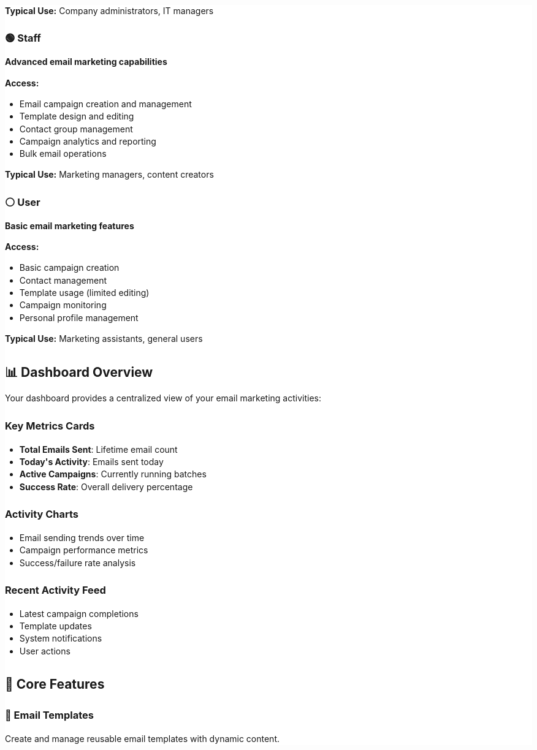 **Typical Use:** Company administrators, IT managers

### 🟢 Staff
**Advanced email marketing capabilities**

**Access:**
- Email campaign creation and management
- Template design and editing
- Contact group management
- Campaign analytics and reporting
- Bulk email operations

**Typical Use:** Marketing managers, content creators

### ⚪ User
**Basic email marketing features**

**Access:**
- Basic campaign creation
- Contact management
- Template usage (limited editing)
- Campaign monitoring
- Personal profile management

**Typical Use:** Marketing assistants, general users

## 📊 Dashboard Overview

Your dashboard provides a centralized view of your email marketing activities:

### Key Metrics Cards
- **Total Emails Sent**: Lifetime email count
- **Today's Activity**: Emails sent today
- **Active Campaigns**: Currently running batches
- **Success Rate**: Overall delivery percentage

### Activity Charts
- Email sending trends over time
- Campaign performance metrics
- Success/failure rate analysis

### Recent Activity Feed
- Latest campaign completions
- Template updates
- System notifications
- User actions

## 🎯 Core Features

### 📧 Email Templates
Create and manage reusable email templates with dynamic content.
